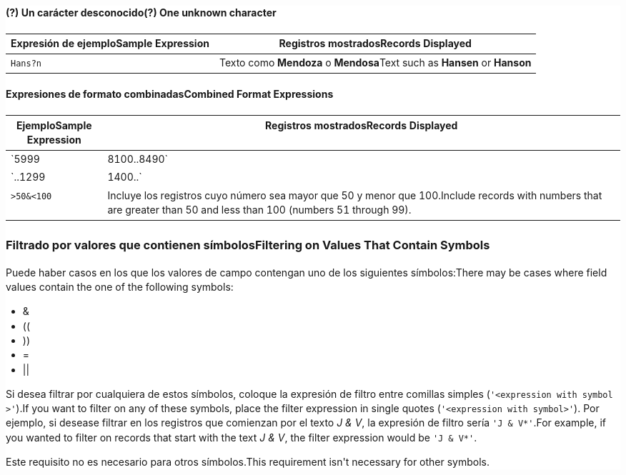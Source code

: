 #### <a name="-one-unknown-character"></a><span data-ttu-id="35ed6-281">(?) Un carácter desconocido</span><span class="sxs-lookup"><span data-stu-id="35ed6-281">(?) One unknown character</span></span>  

|<span data-ttu-id="35ed6-282">Expresión de ejemplo</span><span class="sxs-lookup"><span data-stu-id="35ed6-282">Sample Expression</span></span>|<span data-ttu-id="35ed6-283">Registros mostrados</span><span class="sxs-lookup"><span data-stu-id="35ed6-283">Records Displayed</span></span>|  
|-----------------------|-----------------------|  
|`Hans?n`|<span data-ttu-id="35ed6-284">Texto como **Mendoza** o **Mendosa**</span><span class="sxs-lookup"><span data-stu-id="35ed6-284">Text such as **Hansen** or **Hanson**</span></span>|  

#### <a name="combined-format-expressions"></a><span data-ttu-id="35ed6-285">Expresiones de formato combinadas</span><span class="sxs-lookup"><span data-stu-id="35ed6-285">Combined Format Expressions</span></span>  

|<span data-ttu-id="35ed6-286">Ejemplo</span><span class="sxs-lookup"><span data-stu-id="35ed6-286">Sample Expression</span></span>|<span data-ttu-id="35ed6-287">Registros mostrados</span><span class="sxs-lookup"><span data-stu-id="35ed6-287">Records Displayed</span></span>|  
|-----------------------|-----------------------|  
|`5999|8100..8490`|<span data-ttu-id="35ed6-288">Incluye todos los registros cuyo número sea 5999 o un número entre 8100 y 8490.</span><span class="sxs-lookup"><span data-stu-id="35ed6-288">Include any records with the number 5999 or a number from the interval 8100 through 8490.</span></span>|  
|`..1299|1400..`|<span data-ttu-id="35ed6-289">Incluye los registros cuyo número sea menor o igual que 1299 o un número igual o mayor que 1400</span><span class="sxs-lookup"><span data-stu-id="35ed6-289">Include records with a number less than or equal to 1299 or a number equal to 1400 or greater (all numbers except 1300 through 1399).</span></span>|  
|`>50&<100`|<span data-ttu-id="35ed6-290">Incluye los registros cuyo número sea mayor que 50 y menor que 100.</span><span class="sxs-lookup"><span data-stu-id="35ed6-290">Include records with numbers that are greater than 50 and less than 100 (numbers 51 through 99).</span></span>|  

### <a name="filtering-on-values-that-contain-symbols"></a><a name="symbols"></a><span data-ttu-id="35ed6-291">Filtrado por valores que contienen símbolos</span><span class="sxs-lookup"><span data-stu-id="35ed6-291">Filtering on Values That Contain Symbols</span></span>

<span data-ttu-id="35ed6-292">Puede haber casos en los que los valores de campo contengan uno de los siguientes símbolos:</span><span class="sxs-lookup"><span data-stu-id="35ed6-292">There may be cases where field values contain the one of the following symbols:</span></span>

- &
- <span data-ttu-id="35ed6-293">(</span><span class="sxs-lookup"><span data-stu-id="35ed6-293">(</span></span>
- <span data-ttu-id="35ed6-294">)</span><span class="sxs-lookup"><span data-stu-id="35ed6-294">)</span></span>
- =
- <span data-ttu-id="35ed6-295">&#124;</span><span class="sxs-lookup"><span data-stu-id="35ed6-295">&#124;</span></span>

<span data-ttu-id="35ed6-296">Si desea filtrar por cualquiera de estos símbolos, coloque la expresión de filtro entre comillas simples (`'<expression with symbol>'`).</span><span class="sxs-lookup"><span data-stu-id="35ed6-296">If you want to filter on any of these symbols, place the filter expression in single quotes (`'<expression with symbol>'`).</span></span> <span data-ttu-id="35ed6-297">Por ejemplo, si desease filtrar en los registros que comienzan por el texto *J & V*, la expresión de filtro sería `'J & V*'`.</span><span class="sxs-lookup"><span data-stu-id="35ed6-297">For example, if you wanted to filter on records that start with the text *J & V*, the filter expression would be `'J & V*'`.</span></span>

<span data-ttu-id="35ed6-298">Este requisito no es necesario para otros símbolos.</span><span class="sxs-lookup"><span data-stu-id="35ed6-298">This requirement isn't necessary for other symbols.</span></span>

